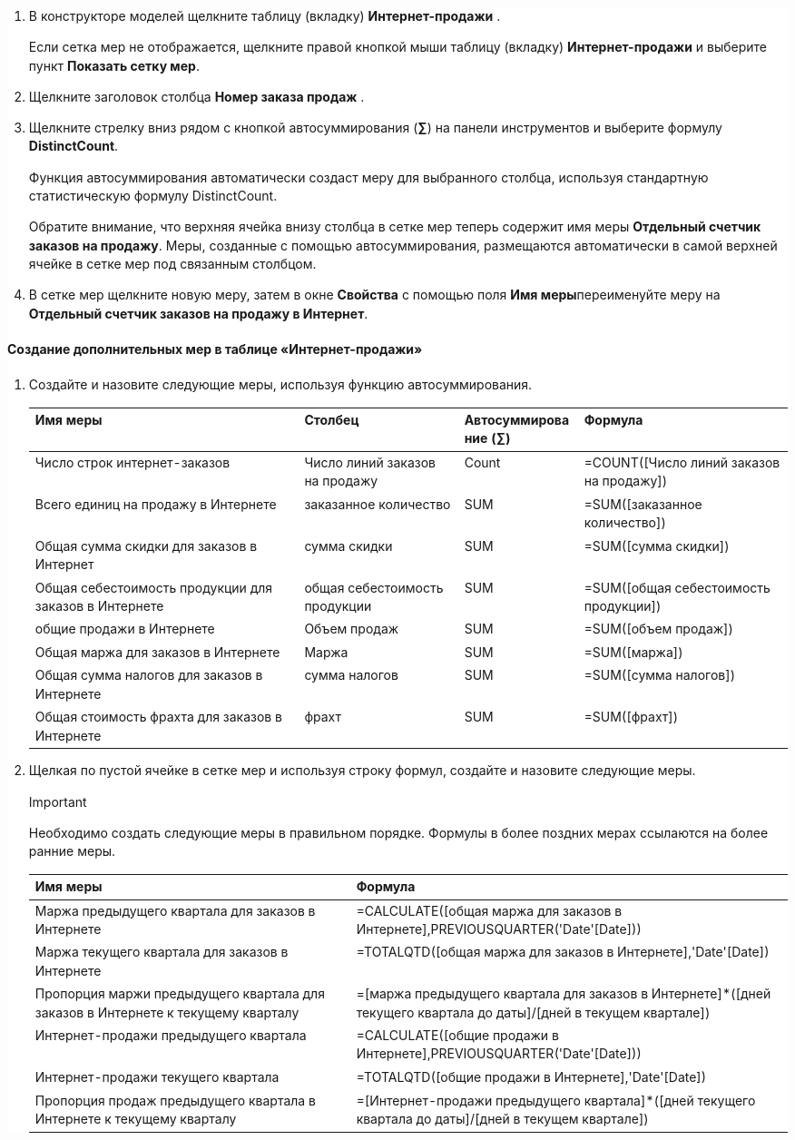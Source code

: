 1.  В конструкторе моделей щелкните таблицу (вкладку) **Интернет-продажи** .  
  
     Если сетка мер не отображается, щелкните правой кнопкой мыши таблицу (вкладку) **Интернет-продажи** и выберите пункт **Показать сетку мер**.  
  
2.  Щелкните заголовок столбца **Номер заказа продаж** .  
  
3.  Щелкните стрелку вниз рядом с кнопкой автосуммирования (**∑**) на панели инструментов и выберите формулу **DistinctCount**.  
  
     Функция автосуммирования автоматически создаст меру для выбранного столбца, используя стандартную статистическую формулу DistinctCount.  
  
     Обратите внимание, что верхняя ячейка внизу столбца в сетке мер теперь содержит имя меры **Отдельный счетчик заказов на продажу**. Меры, созданные с помощью автосуммирования, размещаются автоматически в самой верхней ячейке в сетке мер под связанным столбцом.  
  
4.  В сетке мер щелкните новую меру, затем в окне **Свойства** с помощью поля **Имя меры**переименуйте меру на **Отдельный счетчик заказов на продажу в Интернет**.  
  
#### <a name="to-create-additional-measures-in-the-internet-sales-table"></a>Создание дополнительных мер в таблице «Интернет-продажи»  
  
1.  Создайте и назовите следующие меры, используя функцию автосуммирования.  
  
    |Имя меры|Столбец|Автосуммирование (∑)|Формула|  
    |------------------|------------|-------------------|-------------|  
    |Число строк интернет-заказов|Число линий заказов на продажу|Count|=COUNT([Число линий заказов на продажу])|  
    |Всего единиц на продажу в Интернете|заказанное количество|SUM|=SUM([заказанное количество])|  
    |Общая сумма скидки для заказов в Интернет|сумма скидки|SUM|=SUM([сумма скидки])|  
    |Общая себестоимость продукции для заказов в Интернете|общая себестоимость продукции|SUM|=SUM([общая себестоимость продукции])|  
    |общие продажи в Интернете|Объем продаж|SUM|=SUM([объем продаж])|  
    |Общая маржа для заказов в Интернете|Маржа|SUM|=SUM([маржа])|  
    |Общая сумма налогов для заказов в Интернете|сумма налогов|SUM|=SUM([сумма налогов])|  
    |Общая стоимость фрахта для заказов в Интернете|фрахт|SUM|=SUM([фрахт])|  
  
2.  Щелкая по пустой ячейке в сетке мер и используя строку формул, создайте и назовите следующие меры.  
  
    > [!IMPORTANT]  
    >  Необходимо создать следующие меры в правильном порядке. Формулы в более поздних мерах ссылаются на более ранние меры.  
  
    |Имя меры|Формула|  
    |------------------|-------------|  
    |Маржа предыдущего квартала для заказов в Интернете|=CALCULATE([общая маржа для заказов в Интернете],PREVIOUSQUARTER('Date'[Date]))|  
    |Маржа текущего квартала для заказов в Интернете|=TOTALQTD([общая маржа для заказов в Интернете],'Date'[Date])|  
    |Пропорция маржи предыдущего квартала для заказов в Интернете к текущему кварталу|=[маржа предыдущего квартала для заказов в Интернете]*([дней текущего квартала до даты]/[дней в текущем квартале])|  
    |Интернет-продажи предыдущего квартала|=CALCULATE([общие продажи в Интернете],PREVIOUSQUARTER('Date'[Date]))|  
    |Интернет-продажи текущего квартала|=TOTALQTD([общие продажи в Интернете],'Date'[Date])|  
    |Пропорция продаж предыдущего квартала в Интернете к текущему кварталу|=[Интернет-продажи предыдущего квартала]*([дней текущего квартала до даты]/[дней в текущем квартале])|  
  